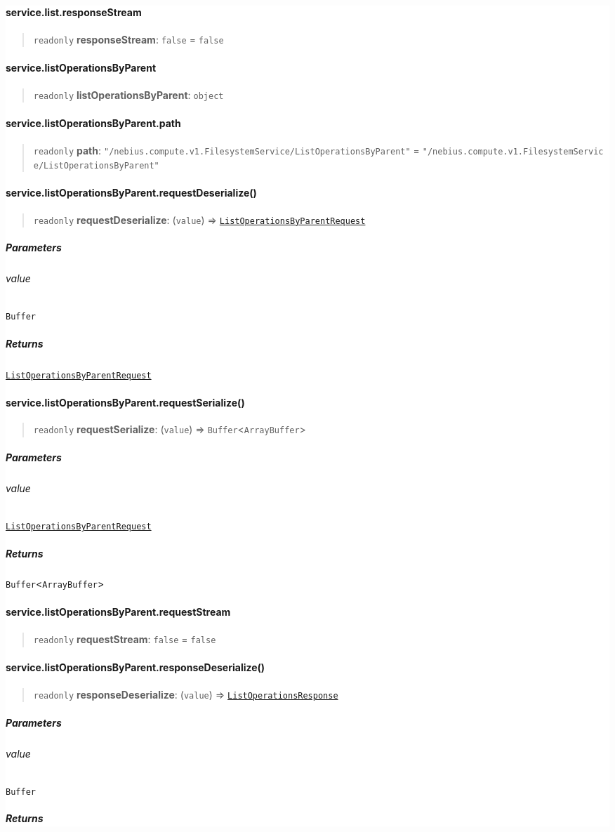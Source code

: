 #### service.list.responseStream

> `readonly` **responseStream**: `false` = `false`

#### service.listOperationsByParent

> `readonly` **listOperationsByParent**: `object`

#### service.listOperationsByParent.path

> `readonly` **path**: `"/nebius.compute.v1.FilesystemService/ListOperationsByParent"` = `"/nebius.compute.v1.FilesystemService/ListOperationsByParent"`

#### service.listOperationsByParent.requestDeserialize()

> `readonly` **requestDeserialize**: (`value`) => [`ListOperationsByParentRequest`](../interfaces/ListOperationsByParentRequest.md)

##### Parameters

###### value

`Buffer`

##### Returns

[`ListOperationsByParentRequest`](../interfaces/ListOperationsByParentRequest.md)

#### service.listOperationsByParent.requestSerialize()

> `readonly` **requestSerialize**: (`value`) => `Buffer`\<`ArrayBuffer`\>

##### Parameters

###### value

[`ListOperationsByParentRequest`](../interfaces/ListOperationsByParentRequest.md)

##### Returns

`Buffer`\<`ArrayBuffer`\>

#### service.listOperationsByParent.requestStream

> `readonly` **requestStream**: `false` = `false`

#### service.listOperationsByParent.responseDeserialize()

> `readonly` **responseDeserialize**: (`value`) => [`ListOperationsResponse`](../../../common/v1/interfaces/ListOperationsResponse.md)

##### Parameters

###### value

`Buffer`

##### Returns

